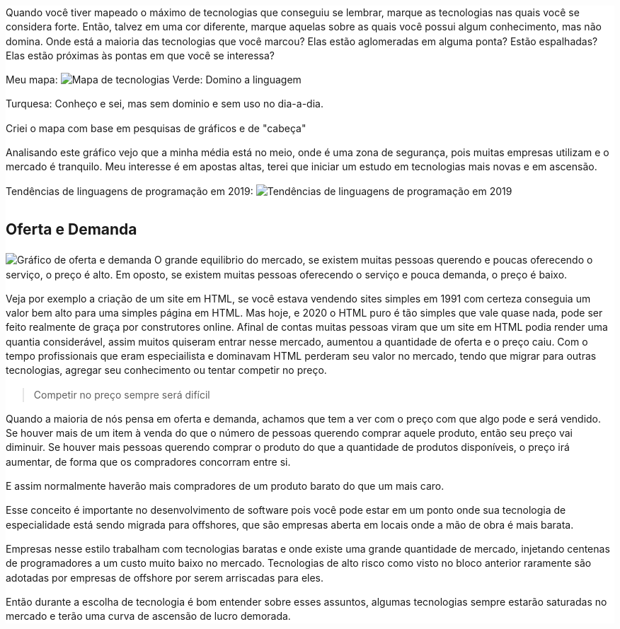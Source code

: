 Quando você tiver mapeado o máximo de tecnologias que conseguiu se lembrar, marque as tecnologias nas quais você se considera forte. Então, talvez em uma cor diferente, marque aquelas sobre as quais você possui algum conhecimento, mas não domina. Onde está a maioria das tecnologias que você marcou? Elas estão aglomeradas em alguma ponta? Estão espalhadas? Elas estão próximas às pontas em que você se interessa?

Meu mapa:
![Mapa de tecnologias](https://github.com/iaurg/Computer-Science-Study/raw/master/resumos/livros/programador-apaixonado/images/mapa-tecnologias.png)
Verde: Domino a linguagem 

Turquesa: Conheço e sei, mas sem dominio e sem uso no dia-a-dia.

Criei o mapa com base em pesquisas de gráficos e de "cabeça"

Analisando este gráfico vejo que a minha média está no meio, onde é uma zona de segurança, pois muitas empresas utilizam e o mercado é tranquilo. Meu interesse é em apostas altas, terei que iniciar um estudo em tecnologias mais novas e em ascensão.

Tendências de linguagens de programação em 2019:
![Tendências de linguagens de programação em 2019](https://github.com/iaurg/Computer-Science-Study/raw/master/resumos/livros/programador-apaixonado/images/trends-de-2019.jpg)
## Oferta e Demanda
![Gráfico de oferta e demanda](https://github.com/iaurg/Computer-Science-Study/raw/master/resumos/livros/programador-apaixonado/images/oferta_demanda.png)
O grande equilibrio do mercado, se existem muitas pessoas querendo e poucas oferecendo o serviço, o preço é alto. Em oposto, se existem muitas pessoas oferecendo o serviço e pouca demanda, o preço é baixo.

Veja por exemplo a criação de um site em HTML, se você estava vendendo sites simples em 1991 com certeza conseguia um valor bem alto para uma simples página em HTML. Mas hoje, e 2020 o HTML puro é tão simples que vale quase nada, pode ser feito realmente de graça por construtores online. Afinal de contas muitas pessoas viram que um site em HTML podia render uma quantia considerável, assim muitos quiseram entrar nesse mercado, aumentou a quantidade de oferta e o preço caiu. Com o tempo profissionais que eram especiailista e dominavam HTML perderam seu valor no mercado, tendo que migrar para outras tecnologias, agregar seu conhecimento ou tentar competir no preço.

> Competir no preço sempre será difícil

Quando a maioria de nós pensa em oferta e demanda, achamos que tem a ver com o preço com que algo pode e será vendido. Se houver mais de um item à venda do que o número de pessoas querendo comprar aquele produto, então seu preço vai diminuir. Se houver mais pessoas querendo comprar o produto do que a quantidade de produtos disponíveis, o preço irá aumentar, de forma que os compradores concorram entre si.

E assim normalmente haverão mais compradores de um produto barato do que um mais caro.

Esse conceito é importante no desenvolvimento de software pois você pode estar em um ponto onde sua tecnologia de especialidade está sendo migrada para offshores, que são empresas aberta em locais onde a mão de obra é mais barata.

Empresas nesse estilo trabalham com tecnologias baratas e onde existe uma grande quantidade de mercado, injetando centenas de programadores a um custo muito baixo no mercado. Tecnologias de alto risco como visto no bloco anterior raramente são adotadas por empresas de offshore por serem arriscadas para eles.

Então durante a escolha de tecnologia é bom entender sobre esses assuntos, algumas tecnologias sempre estarão saturadas no mercado e terão uma curva de ascensão de lucro demorada.
